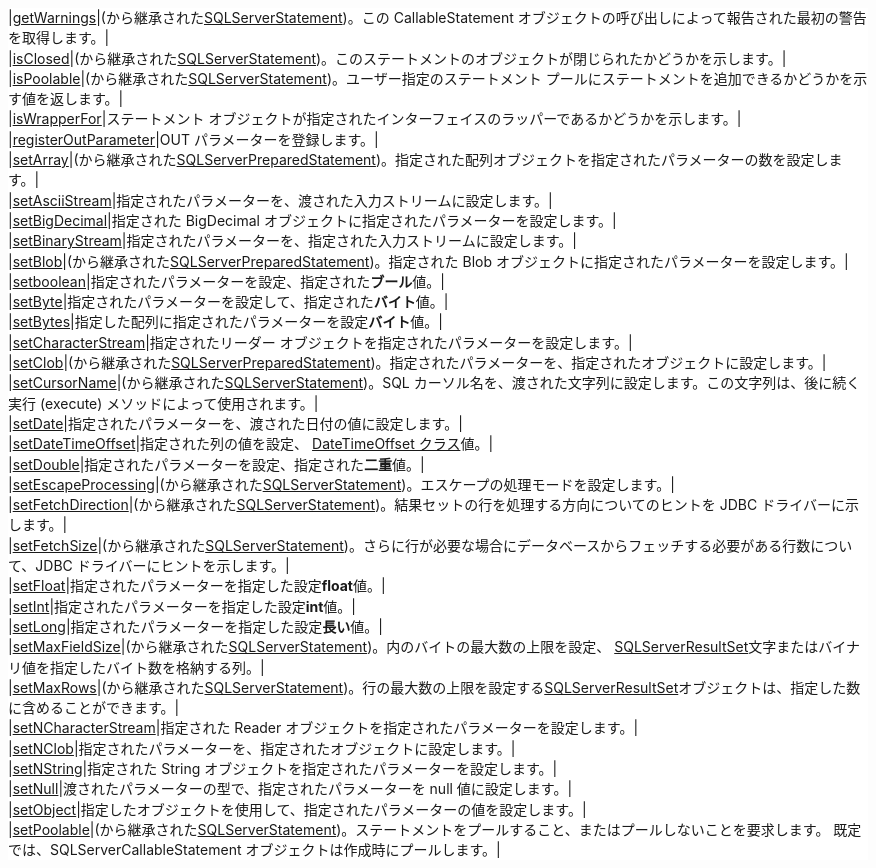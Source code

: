|[getWarnings](../../../connect/jdbc/reference/getwarnings-method-sqlserverstatement.md)|(から継承された[SQLServerStatement](../../../connect/jdbc/reference/sqlserverstatement-class.md))。この CallableStatement オブジェクトの呼び出しによって報告された最初の警告を取得します。|  
|[isClosed](../../../connect/jdbc/reference/isclosed-method-sqlserverstatement.md)|(から継承された[SQLServerStatement](../../../connect/jdbc/reference/sqlserverstatement-class.md))。このステートメントのオブジェクトが閉じられたかどうかを示します。|  
|[isPoolable](../../../connect/jdbc/reference/ispoolable-method-sqlserverstatement.md)|(から継承された[SQLServerStatement](../../../connect/jdbc/reference/sqlserverstatement-class.md))。ユーザー指定のステートメント プールにステートメントを追加できるかどうかを示す値を返します。|  
|[isWrapperFor](../../../connect/jdbc/reference/iswrapperfor-method-sqlservercallablestatement.md)|ステートメント オブジェクトが指定されたインターフェイスのラッパーであるかどうかを示します。|  
|[registerOutParameter](../../../connect/jdbc/reference/registeroutparameter-method-sqlservercallablestatement.md)|OUT パラメーターを登録します。|  
|[setArray](../../../connect/jdbc/reference/setarray-method-sqlserverpreparedstatement.md)|(から継承された[SQLServerPreparedStatement](../../../connect/jdbc/reference/sqlserverpreparedstatement-class.md))。指定された配列オブジェクトを指定されたパラメーターの数を設定します。|  
|[setAsciiStream](../../../connect/jdbc/reference/setasciistream-sqlservercallablestatement.md)|指定されたパラメーターを、渡された入力ストリームに設定します。|  
|[setBigDecimal](../../../connect/jdbc/reference/setbigdecimal-method-sqlservercallablestatement.md)|指定された BigDecimal オブジェクトに指定されたパラメーターを設定します。|  
|[setBinaryStream](../../../connect/jdbc/reference/setbinarystream-sqlservercallablestatement.md)|指定されたパラメーターを、指定された入力ストリームに設定します。|  
|[setBlob](../../../connect/jdbc/reference/setblob-method-sqlserverpreparedstatement.md)|(から継承された[SQLServerPreparedStatement](../../../connect/jdbc/reference/sqlserverpreparedstatement-class.md))。指定された Blob オブジェクトに指定されたパラメーターを設定します。|  
|[setboolean](../../../connect/jdbc/reference/setboolean-method-sqlservercallablestatement.md)|指定されたパラメーターを設定、指定された**ブール**値。|  
|[setByte](../../../connect/jdbc/reference/setbyte-method-sqlservercallablestatement.md)|指定されたパラメーターを設定して、指定された**バイト**値。|  
|[setBytes](../../../connect/jdbc/reference/setbytes-method-sqlservercallablestatement.md)|指定した配列に指定されたパラメーターを設定**バイト**値。|  
|[setCharacterStream](../../../connect/jdbc/reference/setcharacterstream-method-sqlservercallablestatement.md)|指定されたリーダー オブジェクトを指定されたパラメーターを設定します。|  
|[setClob](../../../connect/jdbc/reference/setclob-method-sqlservercallablestatement.md)|(から継承された[SQLServerPreparedStatement](../../../connect/jdbc/reference/sqlserverpreparedstatement-class.md))。指定されたパラメーターを、指定されたオブジェクトに設定します。|  
|[setCursorName](../../../connect/jdbc/reference/setcursorname-method-sqlserverstatement.md)|(から継承された[SQLServerStatement](../../../connect/jdbc/reference/sqlserverstatement-class.md))。SQL カーソル名を、渡された文字列に設定します。この文字列は、後に続く実行 (execute) メソッドによって使用されます。|  
|[setDate](../../../connect/jdbc/reference/setdate-method-sqlservercallablestatement.md)|指定されたパラメーターを、渡された日付の値に設定します。|  
|[setDateTimeOffset](../../../connect/jdbc/reference/setdatetimeoffset-method-sqlservercallablestatement.md)|指定された列の値を設定、 [DateTimeOffset クラス](../../../connect/jdbc/reference/datetimeoffset-class.md)値。|  
|[setDouble](../../../connect/jdbc/reference/setdouble-method-sqlservercallablestatement.md)|指定されたパラメーターを設定、指定された**二重**値。|  
|[setEscapeProcessing](../../../connect/jdbc/reference/setescapeprocessing-method-sqlserverstatement.md)|(から継承された[SQLServerStatement](../../../connect/jdbc/reference/sqlserverstatement-class.md))。エスケープの処理モードを設定します。|  
|[setFetchDirection](../../../connect/jdbc/reference/setfetchdirection-method-sqlserverstatement.md)|(から継承された[SQLServerStatement](../../../connect/jdbc/reference/sqlserverstatement-class.md))。結果セットの行を処理する方向についてのヒントを JDBC ドライバーに示します。|  
|[setFetchSize](../../../connect/jdbc/reference/setfetchsize-method-sqlserverstatement.md)|(から継承された[SQLServerStatement](../../../connect/jdbc/reference/sqlserverstatement-class.md))。さらに行が必要な場合にデータベースからフェッチする必要がある行数について、JDBC ドライバーにヒントを示します。|  
|[setFloat](../../../connect/jdbc/reference/setfloat-method-sqlservercallablestatement.md)|指定されたパラメーターを指定した設定**float**値。|  
|[setInt](../../../connect/jdbc/reference/setint-method-sqlservercallablestatement.md)|指定されたパラメーターを指定した設定**int**値。|  
|[setLong](../../../connect/jdbc/reference/setlong-method-sqlservercallablestatement.md)|指定されたパラメーターを指定した設定**長い**値。|  
|[setMaxFieldSize](../../../connect/jdbc/reference/setmaxfieldsize-method-sqlserverstatement.md)|(から継承された[SQLServerStatement](../../../connect/jdbc/reference/sqlserverstatement-class.md))。内のバイトの最大数の上限を設定、 [SQLServerResultSet](../../../connect/jdbc/reference/sqlserverresultset-class.md)文字またはバイナリ値を指定したバイト数を格納する列。|  
|[setMaxRows](../../../connect/jdbc/reference/setmaxrows-method-sqlserverstatement.md)|(から継承された[SQLServerStatement](../../../connect/jdbc/reference/sqlserverstatement-class.md))。行の最大数の上限を設定する[SQLServerResultSet](../../../connect/jdbc/reference/sqlserverresultset-class.md)オブジェクトは、指定した数に含めることができます。|  
|[setNCharacterStream](../../../connect/jdbc/reference/setncharacterstream-method-sqlservercallablestatement.md)|指定された Reader オブジェクトを指定されたパラメーターを設定します。|  
|[setNClob](../../../connect/jdbc/reference/setnclob-method-sqlservercallablestatement.md)|指定されたパラメーターを、指定されたオブジェクトに設定します。|  
|[setNString](../../../connect/jdbc/reference/setnstring-method-sqlservercallablestatement.md)|指定された String オブジェクトを指定されたパラメーターを設定します。|  
|[setNull](../../../connect/jdbc/reference/setnull-method-sqlservercallablestatement.md)|渡されたパラメーターの型で、指定されたパラメーターを null 値に設定します。|  
|[setObject](../../../connect/jdbc/reference/setobject-method-sqlservercallablestatement.md)|指定したオブジェクトを使用して、指定されたパラメーターの値を設定します。|  
|[setPoolable](../../../connect/jdbc/reference/setpoolable-method-sqlserverstatement.md)|(から継承された[SQLServerStatement](../../../connect/jdbc/reference/sqlserverstatement-class.md))。ステートメントをプールすること、またはプールしないことを要求します。 既定では、SQLServerCallableStatement オブジェクトは作成時にプールします。|  